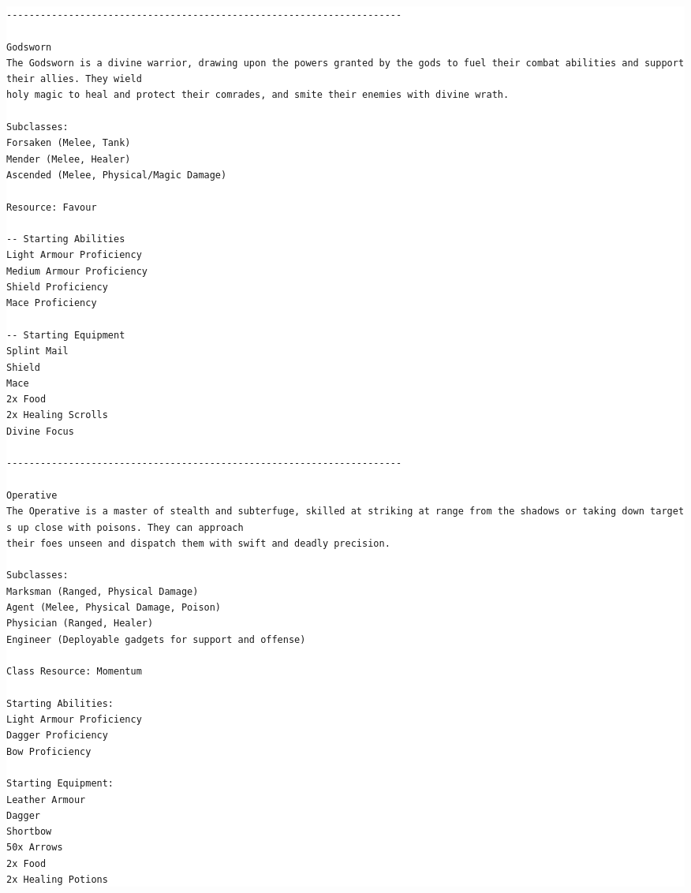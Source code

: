     ----------------------------------------------------------------------

    Godsworn
    The Godsworn is a divine warrior, drawing upon the powers granted by the gods to fuel their combat abilities and support their allies. They wield 
    holy magic to heal and protect their comrades, and smite their enemies with divine wrath.

    Subclasses:
    Forsaken (Melee, Tank)
    Mender (Melee, Healer)
    Ascended (Melee, Physical/Magic Damage)
    
    Resource: Favour

    -- Starting Abilities
    Light Armour Proficiency
    Medium Armour Proficiency
    Shield Proficiency
    Mace Proficiency

    -- Starting Equipment
    Splint Mail
    Shield
    Mace
    2x Food
    2x Healing Scrolls
    Divine Focus
    
    ----------------------------------------------------------------------

    Operative
    The Operative is a master of stealth and subterfuge, skilled at striking at range from the shadows or taking down targets up close with poisons. They can approach 
    their foes unseen and dispatch them with swift and deadly precision.

    Subclasses:
    Marksman (Ranged, Physical Damage)
    Agent (Melee, Physical Damage, Poison)
    Physician (Ranged, Healer)
    Engineer (Deployable gadgets for support and offense)
    
    Class Resource: Momentum

    Starting Abilities:
    Light Armour Proficiency
    Dagger Proficiency
    Bow Proficiency

    Starting Equipment:
    Leather Armour
    Dagger
    Shortbow
    50x Arrows
    2x Food
    2x Healing Potions
